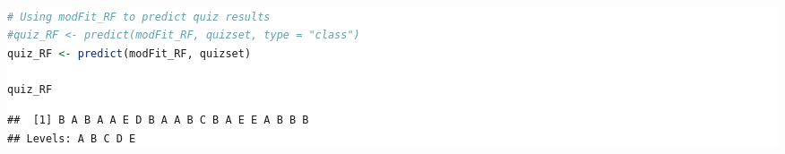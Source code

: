 
```r
# Using modFit_RF to predict quiz results
#quiz_RF <- predict(modFit_RF, quizset, type = "class")
quiz_RF <- predict(modFit_RF, quizset)

quiz_RF
```

```
##  [1] B A B A A E D B A A B C B A E E A B B B
## Levels: A B C D E
```


